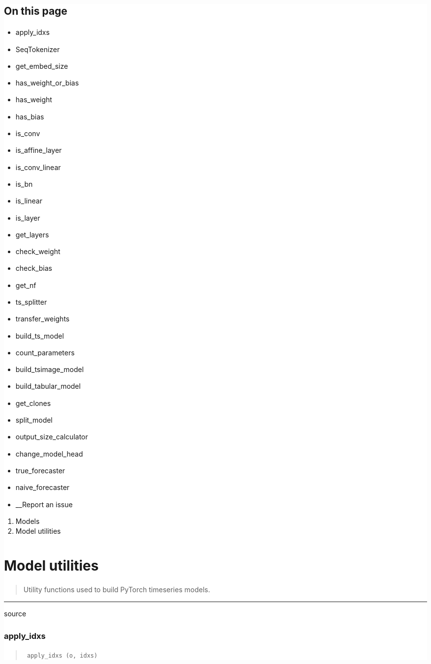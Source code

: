 ## On this page

  * apply_idxs
  * SeqTokenizer
  * get_embed_size
  * has_weight_or_bias
  * has_weight
  * has_bias
  * is_conv
  * is_affine_layer
  * is_conv_linear
  * is_bn
  * is_linear
  * is_layer
  * get_layers
  * check_weight
  * check_bias
  * get_nf
  * ts_splitter
  * transfer_weights
  * build_ts_model
  * count_parameters
  * build_tsimage_model
  * build_tabular_model
  * get_clones
  * split_model
  * output_size_calculator
  * change_model_head
  * true_forecaster
  * naive_forecaster



  * __Report an issue



  1. Models
  2. Model utilities



# Model utilities

> Utility functions used to build PyTorch timeseries models.

* * *

source

### apply_idxs

> 
>      apply_idxs (o, idxs)
